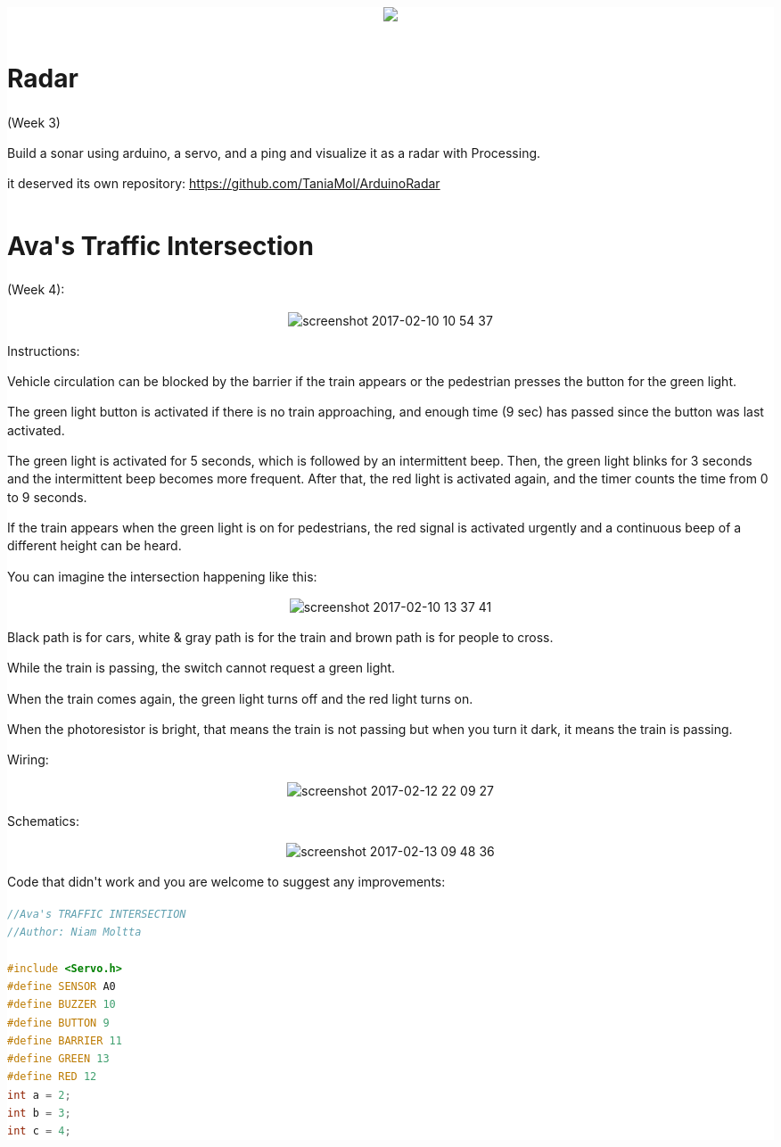 <div style="text-align:center"><img src="https://cloud.githubusercontent.com/assets/22894897/22892687/acc32664-f1d0-11e6-973f-0ef7ccfbf4c6.gif"></div>

# Radar
(Week 3)

Build a sonar using arduino, a servo, and a ping and visualize it as a radar with Processing.

it deserved its own repository:
https://github.com/TaniaMol/ArduinoRadar

# Ava's Traffic Intersection
(Week 4):

<div style="text-align:center"><img width="763" alt="screenshot 2017-02-10 10 54 37" src="https://cloud.githubusercontent.com/assets/22894897/22837781/5c92b02c-ef7f-11e6-998d-dff554c80a3c.png"></div>

Instructions:

Vehicle circulation can be blocked by the barrier if the train appears or the pedestrian presses the button for the green light.

The green light button is activated if there is no train approaching, and enough time (9 sec) has passed since the button was last activated.

The green light is activated for 5 seconds, which is followed by an intermittent beep. Then, the green light blinks for 3 seconds and the intermittent beep becomes more frequent. After that, the red light is activated again, and the timer counts the time from 0 to 9 seconds.

If the train appears when the green light is on for pedestrians, the red signal is activated urgently and a continuous beep of a different height can be heard.

You can imagine the intersection happening like this:

<div style="text-align:center"><img width="1033" alt="screenshot 2017-02-10 13 37 41" src="https://cloud.githubusercontent.com/assets/22894897/22843305/2dde1c5a-ef96-11e6-85d0-09387e4598bf.png"></div>

Black path is for cars, white & gray path is for the train and brown path is for people to cross.

While the train is passing, the switch cannot request a green light.

When the train comes again, the green light turns off and the red light turns on.

When the photoresistor is bright, that means the train is not passing but when you turn it dark, it means the train is passing. 

Wiring:

<div style="text-align:center"><img width="858" alt="screenshot 2017-02-12 22 09 27" src="https://cloud.githubusercontent.com/assets/22894897/22871636/f9f5580a-f16f-11e6-859c-548c69ba99ae.png"></div>

Schematics:

<div style="text-align:center"><img width="1088" alt="screenshot 2017-02-13 09 48 36" src="https://cloud.githubusercontent.com/assets/22894897/22892986/a333ee02-f1d1-11e6-96b3-1d132a369e1d.png"></div>

Code that didn't work and you are welcome to suggest any improvements:

```C++
//Ava's TRAFFIC INTERSECTION
//Author: Niam Moltta

#include <Servo.h>
#define SENSOR A0
#define BUZZER 10
#define BUTTON 9
#define BARRIER 11
#define GREEN 13
#define RED 12
int a = 2;
int b = 3;
int c = 4;
```